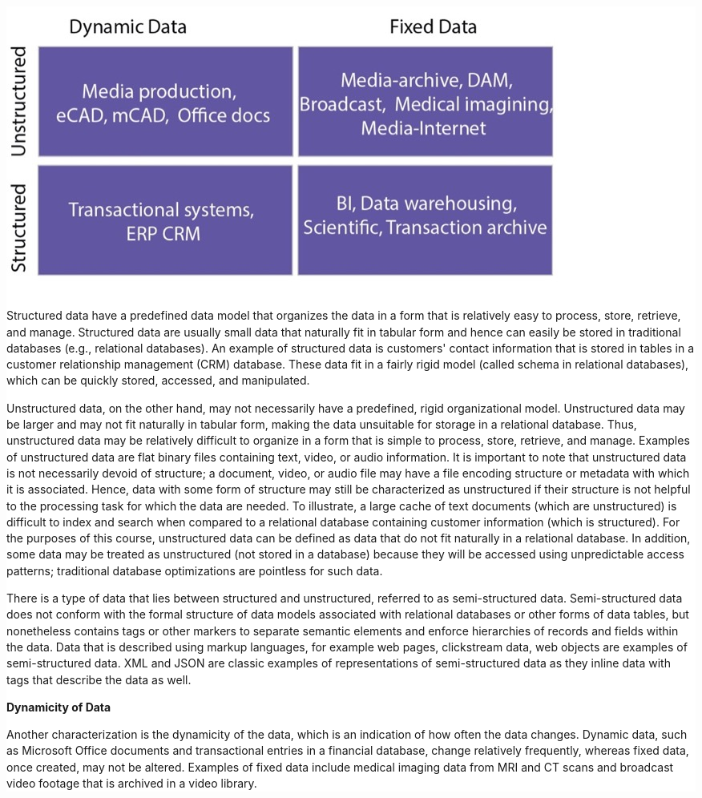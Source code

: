 ![Figure 4.1: Segmenting data into various types [3]](/images/14567747998874.jpg)

Structured data have a predefined data model that organizes the data in a form that is relatively easy to process, store, retrieve, and manage. Structured data are usually small data that naturally fit in tabular form and hence can easily be stored in traditional databases (e.g., relational databases). An example of structured data is customers' contact information that is stored in tables in a customer relationship management (CRM) database. These data fit in a fairly rigid model (called schema in relational databases), which can be quickly stored, accessed, and manipulated.

Unstructured data, on the other hand, may not necessarily have a predefined, rigid organizational model. Unstructured data may be larger and may not fit naturally in tabular form, making the data unsuitable for storage in a relational database. Thus, unstructured data may be relatively difficult to organize in a form that is simple to process, store, retrieve, and manage. Examples of unstructured data are flat binary files containing text, video, or audio information. It is important to note that unstructured data is not necessarily devoid of structure; a document, video, or audio file may have a file encoding structure or metadata with which it is associated. Hence, data with some form of structure may still be characterized as unstructured if their structure is not helpful to the processing task for which the data are needed. To illustrate, a large cache of text documents (which are unstructured) is difficult to index and search when compared to a relational database containing customer information (which is structured). For the purposes of this course, unstructured data can be defined as data that do not fit naturally in a relational database. In addition, some data may be treated as unstructured (not stored in a database) because they will be accessed using unpredictable access patterns; traditional database optimizations are pointless for such data.

There is a type of data that lies between structured and unstructured, referred to as semi-structured data. Semi-structured data does not conform with the formal structure of data models associated with relational databases or other forms of data tables, but nonetheless contains tags or other markers to separate semantic elements and enforce hierarchies of records and fields within the data. Data that is described using markup languages, for example web pages, clickstream data, web objects are examples of semi-structured data. XML and JSON are classic examples of representations of semi-structured data as they inline data with tags that describe the data as well.

**Dynamicity of Data**

Another characterization is the dynamicity of the data, which is an indication of how often the data changes. Dynamic data, such as Microsoft Office documents and transactional entries in a financial database, change relatively frequently, whereas fixed data, once created, may not be altered. Examples of fixed data include medical imaging data from MRI and CT scans and broadcast video footage that is archived in a video library.
